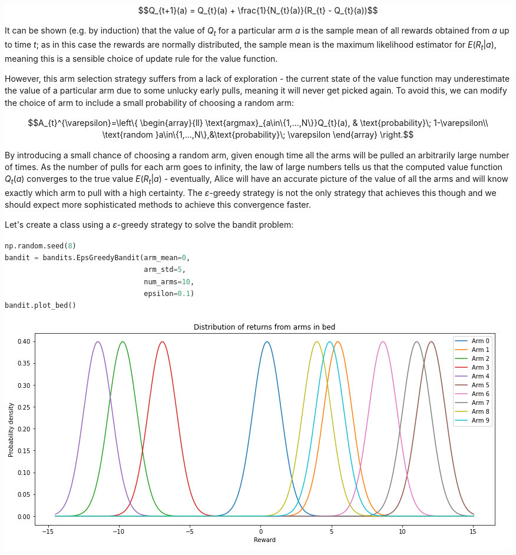 $$Q_{t+1}(a) = Q_{t}(a) + \frac{1}{N_{t}(a)}(R_{t} - Q_{t}(a))$$

It can be shown (e.g. by induction) that the value of $Q_{t}$ for a particular arm 
$a$ is the sample mean of all rewards obtained from $a$ up to time $t$; as in this 
case the rewards are normally distributed, the sample mean is the maximum likelihood 
estimator for $E(R_{t}|a)$, meaning this is a sensible choice of update rule for the 
value function.

However, this arm selection strategy suffers from a lack of exploration - the current 
state of the value function may underestimate the value of a particular arm due to 
some unlucky early pulls, meaning it will never get picked again. To avoid this, we 
can modify the choice of arm to include a small probability of choosing a random arm:

$$A_{t}^{\varepsilon}=\left\{
                \begin{array}{ll}
                  \text{argmax}_{a\in\{1,...,N\}}Q_{t}(a), & \text{probability}\; 1-\varepsilon\\
                  \text{random }a\in\{1,...,N\},&\text{probability}\; \varepsilon
                \end{array}
              \right.$$

By introducing a small chance of choosing a random arm, given enough time all the 
arms will be pulled an arbitrarily large number of times. As the number of pulls for 
each arm goes to infinity, the law of large numbers tells us that the computed value 
function $Q_{t}(a)$ converges to the true value $E(R_{t}|a)$ - eventually, Alice will 
have an accurate picture of the value of all the arms and will know exactly which arm 
to pull with a high certainty. The $\varepsilon$-greedy strategy is not the only 
strategy that achieves this though and we should expect more sophisticated methods to 
achieve this convergence faster.

Let's create a class using a $\varepsilon$-greedy strategy to solve the bandit problem:


```python
np.random.seed(8)
bandit = bandits.EpsGreedyBandit(arm_mean=0, 
                                 arm_std=5, 
                                 num_arms=10, 
                                 epsilon=0.1)
bandit.plot_bed()
```

<img src="/assets/images/eps_greedy_bed.png" alt="10 armed bed with Gaussian arms"/>
